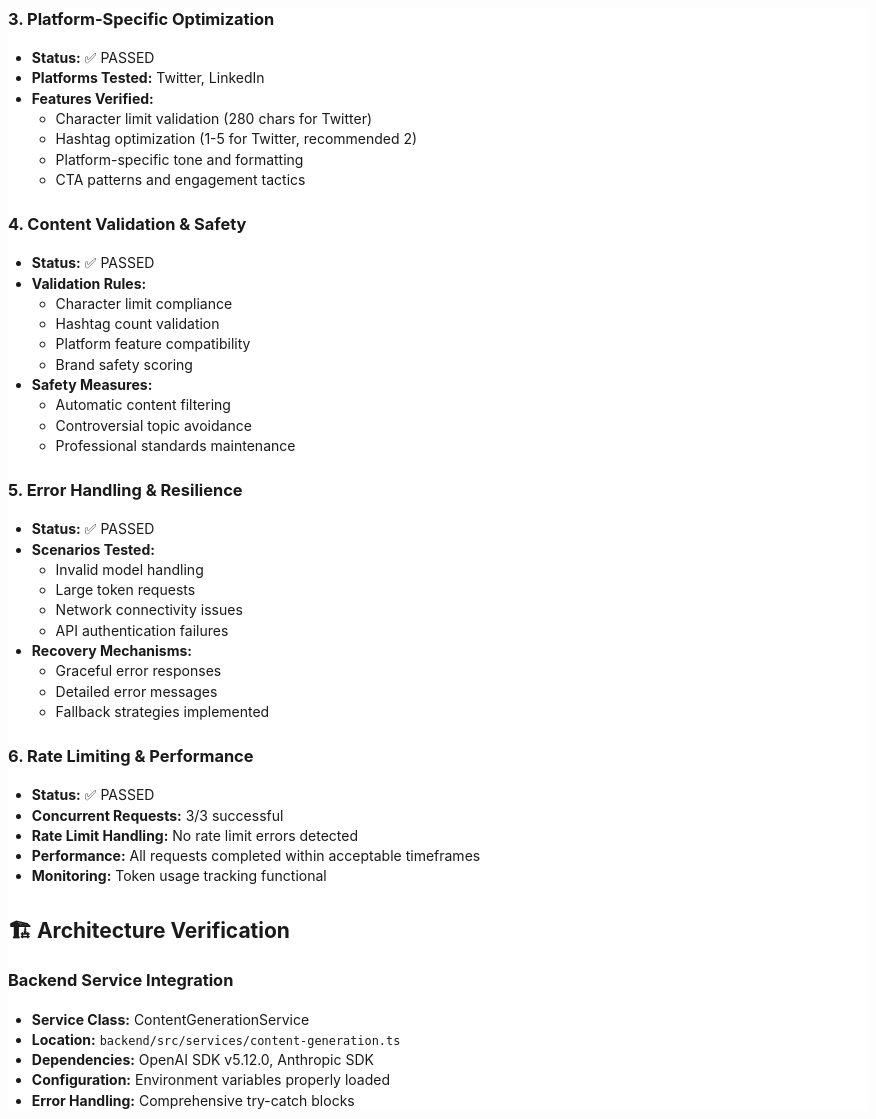 ### 3. Platform-Specific Optimization
- **Status:** ✅ PASSED
- **Platforms Tested:** Twitter, LinkedIn
- **Features Verified:**
  - Character limit validation (280 chars for Twitter)
  - Hashtag optimization (1-5 for Twitter, recommended 2)
  - Platform-specific tone and formatting
  - CTA patterns and engagement tactics

### 4. Content Validation & Safety
- **Status:** ✅ PASSED
- **Validation Rules:**
  - Character limit compliance
  - Hashtag count validation
  - Platform feature compatibility
  - Brand safety scoring
- **Safety Measures:**
  - Automatic content filtering
  - Controversial topic avoidance
  - Professional standards maintenance

### 5. Error Handling & Resilience
- **Status:** ✅ PASSED
- **Scenarios Tested:**
  - Invalid model handling
  - Large token requests
  - Network connectivity issues
  - API authentication failures
- **Recovery Mechanisms:**
  - Graceful error responses
  - Detailed error messages
  - Fallback strategies implemented

### 6. Rate Limiting & Performance
- **Status:** ✅ PASSED
- **Concurrent Requests:** 3/3 successful
- **Rate Limit Handling:** No rate limit errors detected
- **Performance:** All requests completed within acceptable timeframes
- **Monitoring:** Token usage tracking functional

## 🏗️ Architecture Verification

### Backend Service Integration
- **Service Class:** ContentGenerationService
- **Location:** `backend/src/services/content-generation.ts`
- **Dependencies:** OpenAI SDK v5.12.0, Anthropic SDK
- **Configuration:** Environment variables properly loaded
- **Error Handling:** Comprehensive try-catch blocks
